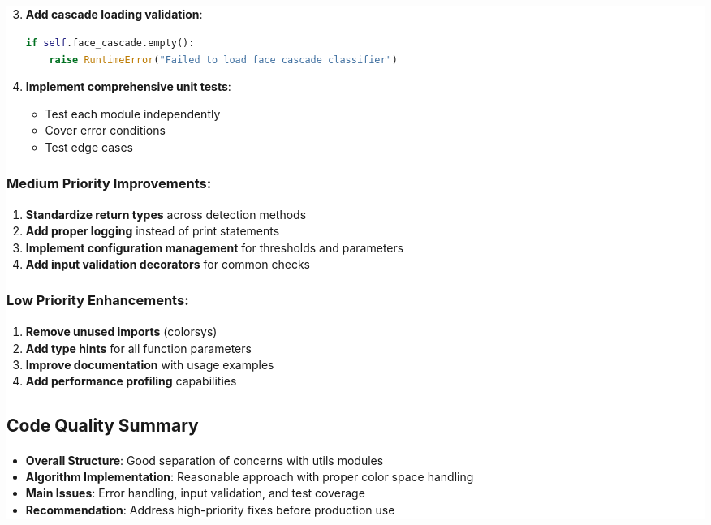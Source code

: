 3. **Add cascade loading validation**:
   ```python
   if self.face_cascade.empty():
       raise RuntimeError("Failed to load face cascade classifier")
   ```

4. **Implement comprehensive unit tests**:
   - Test each module independently
   - Cover error conditions
   - Test edge cases

### Medium Priority Improvements:

1. **Standardize return types** across detection methods
2. **Add proper logging** instead of print statements
3. **Implement configuration management** for thresholds and parameters
4. **Add input validation decorators** for common checks

### Low Priority Enhancements:

1. **Remove unused imports** (colorsys)
2. **Add type hints** for all function parameters
3. **Improve documentation** with usage examples
4. **Add performance profiling** capabilities

## Code Quality Summary

- **Overall Structure**: Good separation of concerns with utils modules
- **Algorithm Implementation**: Reasonable approach with proper color space handling
- **Main Issues**: Error handling, input validation, and test coverage
- **Recommendation**: Address high-priority fixes before production use